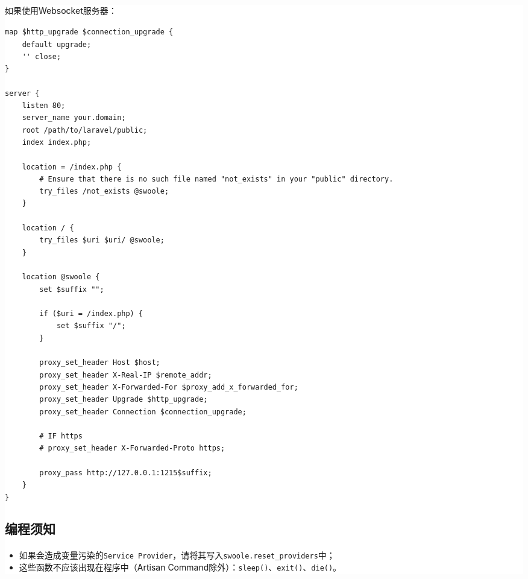 如果使用Websocket服务器：

```nginx
map $http_upgrade $connection_upgrade {
    default upgrade;
    '' close;
}

server {
    listen 80;
    server_name your.domain;
    root /path/to/laravel/public;
    index index.php;

    location = /index.php {
        # Ensure that there is no such file named "not_exists" in your "public" directory.
        try_files /not_exists @swoole;
    }

    location / {
        try_files $uri $uri/ @swoole;
    }

    location @swoole {
        set $suffix "";
        
        if ($uri = /index.php) {
            set $suffix "/";
        }
    
        proxy_set_header Host $host;
        proxy_set_header X-Real-IP $remote_addr;
        proxy_set_header X-Forwarded-For $proxy_add_x_forwarded_for;
        proxy_set_header Upgrade $http_upgrade;
        proxy_set_header Connection $connection_upgrade;

        # IF https
        # proxy_set_header X-Forwarded-Proto https;

        proxy_pass http://127.0.0.1:1215$suffix;
    }
}
```

## 编程须知

- 如果会造成变量污染的`Service Provider`，请将其写入`swoole.reset_providers`中；
- 这些函数不应该出现在程序中（Artisan Command除外）：`sleep()`、`exit()`、`die()`。
